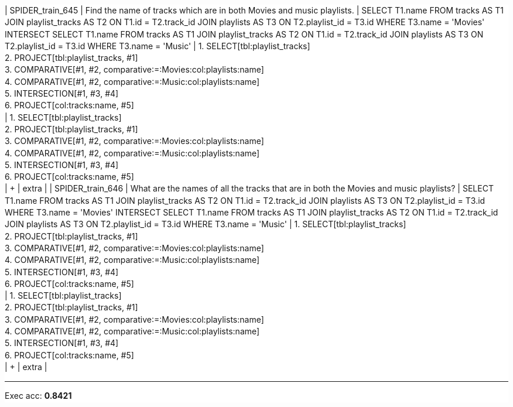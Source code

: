   | SPIDER_train_645 | Find the name of tracks which are in both Movies and music playlists. | SELECT T1.name FROM tracks AS T1 JOIN playlist_tracks AS T2 ON T1.id  =  T2.track_id JOIN playlists AS T3 ON T2.playlist_id  =  T3.id WHERE T3.name  =  'Movies' INTERSECT SELECT T1.name FROM tracks AS T1 JOIN playlist_tracks AS T2 ON T1.id  =  T2.track_id JOIN playlists AS T3 ON T2.playlist_id  =  T3.id WHERE T3.name  =  'Music' | 1. SELECT[tbl:​playlist_tracks] <br>2. PROJECT[tbl:​playlist_tracks, #1] <br>3. COMPARATIVE[#1, #2, comparative:​=:​Movies:​col:​playlists:​name] <br>4. COMPARATIVE[#1, #2, comparative:​=:​Music:​col:​playlists:​name] <br>5. INTERSECTION[#1, #3, #4] <br>6. PROJECT[col:​tracks:​name, #5] <br> | 1. SELECT[tbl:​playlist_tracks] <br>2. PROJECT[tbl:​playlist_tracks, #1] <br>3. COMPARATIVE[#1, #2, comparative:​=:​Movies:​col:​playlists:​name] <br>4. COMPARATIVE[#1, #2, comparative:​=:​Music:​col:​playlists:​name] <br>5. INTERSECTION[#1, #3, #4] <br>6. PROJECT[col:​tracks:​name, #5] <br> | + | extra | 
  | SPIDER_train_646 | What are the names of all the tracks that are in both the Movies and music playlists? | SELECT T1.name FROM tracks AS T1 JOIN playlist_tracks AS T2 ON T1.id  =  T2.track_id JOIN playlists AS T3 ON T2.playlist_id  =  T3.id WHERE T3.name  =  'Movies' INTERSECT SELECT T1.name FROM tracks AS T1 JOIN playlist_tracks AS T2 ON T1.id  =  T2.track_id JOIN playlists AS T3 ON T2.playlist_id  =  T3.id WHERE T3.name  =  'Music' | 1. SELECT[tbl:​playlist_tracks] <br>2. PROJECT[tbl:​playlist_tracks, #1] <br>3. COMPARATIVE[#1, #2, comparative:​=:​Movies:​col:​playlists:​name] <br>4. COMPARATIVE[#1, #2, comparative:​=:​Music:​col:​playlists:​name] <br>5. INTERSECTION[#1, #3, #4] <br>6. PROJECT[col:​tracks:​name, #5] <br> | 1. SELECT[tbl:​playlist_tracks] <br>2. PROJECT[tbl:​playlist_tracks, #1] <br>3. COMPARATIVE[#1, #2, comparative:​=:​Movies:​col:​playlists:​name] <br>4. COMPARATIVE[#1, #2, comparative:​=:​Music:​col:​playlists:​name] <br>5. INTERSECTION[#1, #3, #4] <br>6. PROJECT[col:​tracks:​name, #5] <br> | + | extra | 
 ***
 Exec acc: **0.8421**
